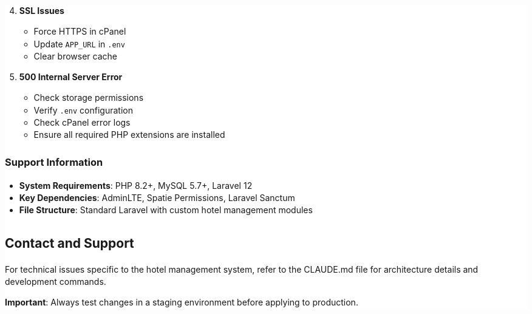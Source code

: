 4. **SSL Issues**
   - Force HTTPS in cPanel
   - Update `APP_URL` in `.env`
   - Clear browser cache

5. **500 Internal Server Error**
   - Check storage permissions
   - Verify `.env` configuration
   - Check cPanel error logs
   - Ensure all required PHP extensions are installed

### Support Information
- **System Requirements**: PHP 8.2+, MySQL 5.7+, Laravel 12
- **Key Dependencies**: AdminLTE, Spatie Permissions, Laravel Sanctum
- **File Structure**: Standard Laravel with custom hotel management modules

## Contact and Support
For technical issues specific to the hotel management system, refer to the CLAUDE.md file for architecture details and development commands.

**Important**: Always test changes in a staging environment before applying to production.